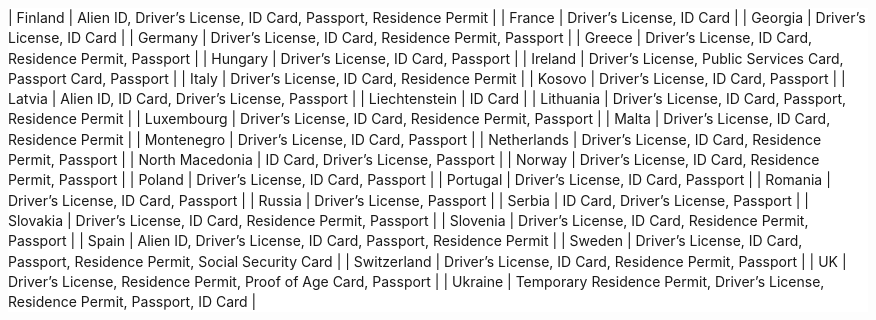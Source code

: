 | Finland                | Alien ID, Driver’s License, ID Card, Passport, Residence Permit                   |
| France                 | Driver’s License, ID Card                                                         |
| Georgia                | Driver’s License, ID Card                                                         |
| Germany                | Driver’s License, ID Card, Residence Permit, Passport                             |
| Greece                 | Driver’s License, ID Card, Residence Permit, Passport                             |
| Hungary                | Driver’s License, ID Card, Passport                                               |
| Ireland                | Driver’s License, Public Services Card, Passport Card, Passport                   |
| Italy                  | Driver’s License, ID Card, Residence Permit                                       |
| Kosovo                 | Driver’s License, ID Card, Passport                                               |
| Latvia                 | Alien ID, ID Card, Driver’s License, Passport                                     |
| Liechtenstein          | ID Card                                                                           |
| Lithuania              | Driver’s License, ID Card, Passport, Residence Permit                             |
| Luxembourg             | Driver’s License, ID Card, Residence Permit, Passport                             |
| Malta                  | Driver’s License, ID Card, Residence Permit                                       |
| Montenegro             | Driver’s License, ID Card, Passport                                               |
| Netherlands            | Driver’s License, ID Card, Residence Permit, Passport                             |
| North Macedonia        | ID Card, Driver’s License, Passport                                               |
| Norway                 | Driver’s License, ID Card, Residence Permit, Passport                             |
| Poland                 | Driver’s License, ID Card, Passport                                               |
| Portugal               | Driver’s License, ID Card, Passport                                               |
| Romania                | Driver’s License, ID Card, Passport                                               |
| Russia                 | Driver’s License, Passport                                                        |
| Serbia                 | ID Card, Driver’s License, Passport                                               |
| Slovakia               | Driver’s License, ID Card, Residence Permit, Passport                             |
| Slovenia               | Driver’s License, ID Card, Residence Permit, Passport                             |
| Spain                  | Alien ID, Driver’s License, ID Card, Passport, Residence Permit                   |
| Sweden                 | Driver’s License, ID Card, Passport, Residence Permit, Social Security Card       |
| Switzerland            | Driver’s License, ID Card, Residence Permit, Passport                             |
| UK                     | Driver’s License, Residence Permit, Proof of Age Card, Passport                   |
| Ukraine                | Temporary Residence Permit, Driver’s License, Residence Permit, Passport, ID Card |
